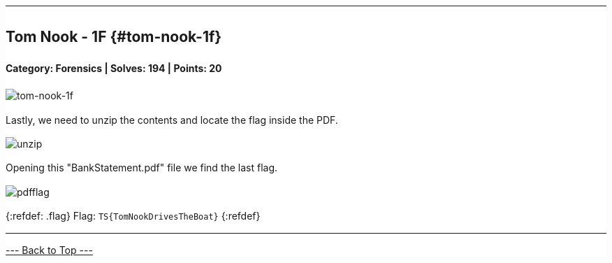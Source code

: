 ----------------

## Tom Nook - 1F {#tom-nook-1f}

#### Category: Forensics | Solves: 194 | Points: 20

![tom-nook-1f](https://i.imgur.com/njjBgOD.png)

Lastly, we need to unzip the contents and locate the flag inside the PDF.

![unzip](https://i.imgur.com/syXLl22.png)

Opening this "BankStatement.pdf" file we find the last flag.

![pdfflag](https://i.imgur.com/wfZGj75.png)

{:refdef: .flag}
Flag: `TS{TomNookDrivesTheBoat}`
{:refdef}

----------------
[--- Back to Top ---](#intro)